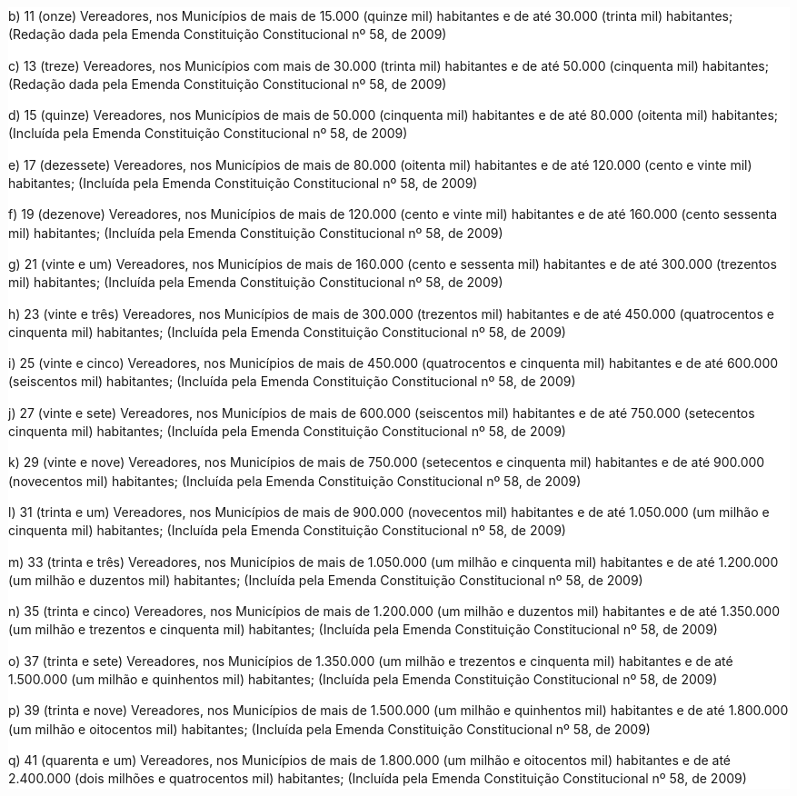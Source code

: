 b) 11 (onze) Vereadores, nos Municípios de mais de 15.000 (quinze mil) habitantes e de até 30.000 (trinta mil) habitantes; (Redação dada pela Emenda Constituição Constitucional nº 58, de 2009)

c) 13 (treze) Vereadores, nos Municípios com mais de 30.000 (trinta mil) habitantes e de até 50.000 (cinquenta mil) habitantes; (Redação dada pela Emenda Constituição Constitucional nº 58, de 2009)

d) 15 (quinze) Vereadores, nos Municípios de mais de 50.000 (cinquenta mil) habitantes e de até 80.000 (oitenta mil) habitantes; (Incluída pela Emenda Constituição Constitucional nº 58, de 2009)

e) 17 (dezessete) Vereadores, nos Municípios de mais de 80.000 (oitenta mil) habitantes e de até 120.000 (cento e vinte mil) habitantes; (Incluída pela Emenda Constituição Constitucional nº 58, de 2009)

f) 19 (dezenove) Vereadores, nos Municípios de mais de 120.000 (cento e vinte mil) habitantes e de até 160.000 (cento sessenta mil) habitantes; (Incluída pela Emenda Constituição Constitucional nº 58, de 2009)

g) 21 (vinte e um) Vereadores, nos Municípios de mais de 160.000 (cento e sessenta mil) habitantes e de até 300.000 (trezentos mil) habitantes; (Incluída pela Emenda Constituição Constitucional nº 58, de 2009)

h) 23 (vinte e três) Vereadores, nos Municípios de mais de 300.000 (trezentos mil) habitantes e de até 450.000 (quatrocentos e cinquenta mil) habitantes; (Incluída pela Emenda Constituição Constitucional nº 58, de 2009)

i) 25 (vinte e cinco) Vereadores, nos Municípios de mais de 450.000 (quatrocentos e cinquenta mil) habitantes e de até 600.000 (seiscentos mil) habitantes; (Incluída pela Emenda Constituição Constitucional nº 58, de 2009)

j) 27 (vinte e sete) Vereadores, nos Municípios de mais de 600.000 (seiscentos mil) habitantes e de até 750.000 (setecentos cinquenta mil) habitantes; (Incluída pela Emenda Constituição Constitucional nº 58, de 2009)

k) 29 (vinte e nove) Vereadores, nos Municípios de mais de 750.000 (setecentos e cinquenta mil) habitantes e de até 900.000 (novecentos mil) habitantes; (Incluída pela Emenda Constituição Constitucional nº 58, de 2009)

l) 31 (trinta e um) Vereadores, nos Municípios de mais de 900.000 (novecentos mil) habitantes e de até 1.050.000 (um milhão e cinquenta mil) habitantes; (Incluída pela Emenda Constituição Constitucional nº 58, de 2009)

m) 33 (trinta e três) Vereadores, nos Municípios de mais de 1.050.000 (um milhão e cinquenta mil) habitantes e de até 1.200.000 (um milhão e duzentos mil) habitantes; (Incluída pela Emenda Constituição Constitucional nº 58, de 2009)

n) 35 (trinta e cinco) Vereadores, nos Municípios de mais de 1.200.000 (um milhão e duzentos mil) habitantes e de até 1.350.000 (um milhão e trezentos e cinquenta mil) habitantes; (Incluída pela Emenda Constituição Constitucional nº 58, de 2009)

o) 37 (trinta e sete) Vereadores, nos Municípios de 1.350.000 (um milhão e trezentos e cinquenta mil) habitantes e de até 1.500.000 (um milhão e quinhentos mil) habitantes; (Incluída pela Emenda Constituição Constitucional nº 58, de 2009)

p) 39 (trinta e nove) Vereadores, nos Municípios de mais de 1.500.000 (um milhão e quinhentos mil) habitantes e de até 1.800.000 (um milhão e oitocentos mil) habitantes; (Incluída pela Emenda Constituição Constitucional nº 58, de 2009)

q) 41 (quarenta e um) Vereadores, nos Municípios de mais de 1.800.000 (um milhão e oitocentos mil) habitantes e de até 2.400.000 (dois milhões e quatrocentos mil) habitantes; (Incluída pela Emenda Constituição Constitucional nº 58, de 2009)

